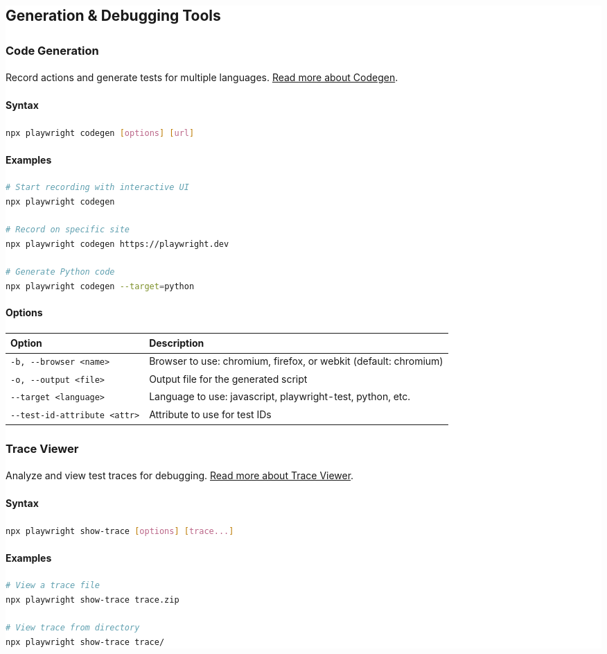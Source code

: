 ## Generation & Debugging Tools

### Code Generation

Record actions and generate tests for multiple languages. [Read more about Codegen](./codegen-intro.md).

#### Syntax

```bash
npx playwright codegen [options] [url]
```

#### Examples

```bash
# Start recording with interactive UI
npx playwright codegen

# Record on specific site
npx playwright codegen https://playwright.dev

# Generate Python code
npx playwright codegen --target=python
```

#### Options

| Option | Description |
| :--- | :--- |
| `-b, --browser <name>` | Browser to use: chromium, firefox, or webkit (default: chromium) |
| `-o, --output <file>` | Output file for the generated script |
| `--target <language>` | Language to use: javascript, playwright-test, python, etc. |
| `--test-id-attribute <attr>` | Attribute to use for test IDs |

### Trace Viewer

Analyze and view test traces for debugging. [Read more about Trace Viewer](./trace-viewer.md).

#### Syntax

```bash
npx playwright show-trace [options] [trace...]
```

#### Examples

```bash
# View a trace file
npx playwright show-trace trace.zip

# View trace from directory
npx playwright show-trace trace/
```
